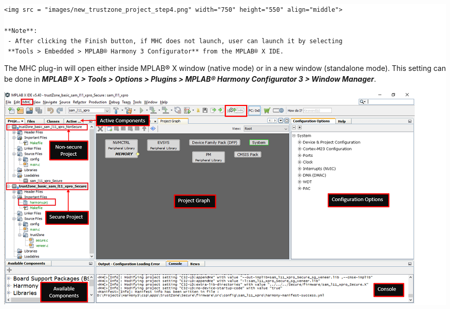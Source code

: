     <img src = "images/new_trustzone_project_step4.png" width="750" height="550" align="middle"> 

    **Note**:
     - After clicking the Finish button, if MHC does not launch, user can launch it by selecting
     **Tools > Embedded > MPLAB® Harmony 3 Configurator** from the MPLAB® X IDE.


The MHC plug-in will open either inside MPLAB® X window (native mode) or in a new window (standalone mode). This setting can be done in ***MPLAB® X > Tools > Options > Plugins > MPLAB® Harmony Configurator 3 > Window Manager***.


<img src = "images/trustzone_project.png" width="800" height="415" align="middle"> 
